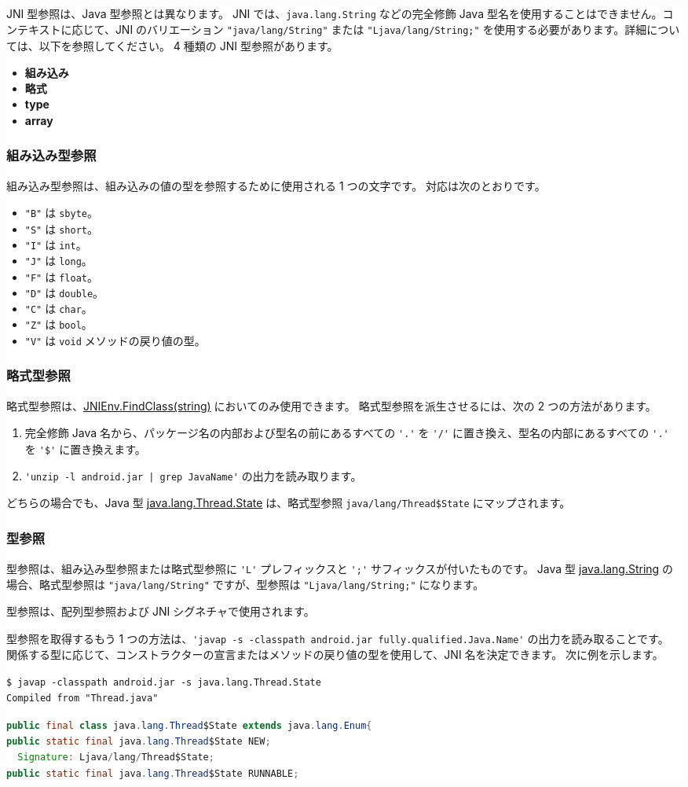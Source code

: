 JNI 型参照は、Java 型参照とは異なります。 JNI では、`java.lang.String` などの完全修飾 Java 型名を使用することはできません。コンテキストに応じて、JNI のバリエーション `"java/lang/String"` または `"Ljava/lang/String;"` を使用する必要があります。詳細については、以下を参照してください。
4 種類の JNI 型参照があります。

- **組み込み**
- **略式**
- **type**
- **array**

### <a name="built-in-type-references"></a>組み込み型参照

組み込み型参照は、組み込みの値の型を参照するために使用される 1 つの文字です。 対応は次のとおりです。

- `"B"` は `sbyte`。
- `"S"` は `short`。
- `"I"` は `int`。
- `"J"` は `long`。
- `"F"` は `float`。
- `"D"` は `double`。
- `"C"` は `char`。
- `"Z"` は `bool`。
- `"V"` は `void` メソッドの戻り値の型。

<a name="_Simplified_Type_References_1"></a>

### <a name="simplified-type-references"></a>略式型参照

略式型参照は、[JNIEnv.FindClass(string)](xref:Android.Runtime.JNIEnv.FindClass*) においてのみ使用できます。
略式型参照を派生させるには、次の 2 つの方法があります。

1. 完全修飾 Java 名から、パッケージ名の内部および型名の前にあるすべての `'.'` を `'/'` に置き換え、型名の内部にあるすべての `'.'` を `'$'` に置き換えます。

1. `'unzip -l android.jar | grep JavaName'` の出力を読み取ります。

どちらの場合でも、Java 型 [java.lang.Thread.State](https://developer.android.com/reference/java/lang/Thread.State.html) は、略式型参照 `java/lang/Thread$State` にマップされます。

### <a name="type-references"></a>型参照

型参照は、組み込み型参照または略式型参照に `'L'` プレフィックスと `';'` サフィックスが付いたものです。 Java 型 [java.lang.String](https://developer.android.com/reference/java/lang/String.html) の場合、略式型参照は `"java/lang/String"` ですが、型参照は `"Ljava/lang/String;"` になります。

型参照は、配列型参照および JNI シグネチャで使用されます。

型参照を取得するもう 1 つの方法は、`'javap -s -classpath android.jar fully.qualified.Java.Name'` の出力を読み取ることです。
関係する型に応じて、コンストラクターの宣言またはメソッドの戻り値の型を使用して、JNI 名を決定できます。 次に例を示します。

```shell
$ javap -classpath android.jar -s java.lang.Thread.State
Compiled from "Thread.java"
```

```java
public final class java.lang.Thread$State extends java.lang.Enum{
public static final java.lang.Thread$State NEW;
  Signature: Ljava/lang/Thread$State;
public static final java.lang.Thread$State RUNNABLE;
